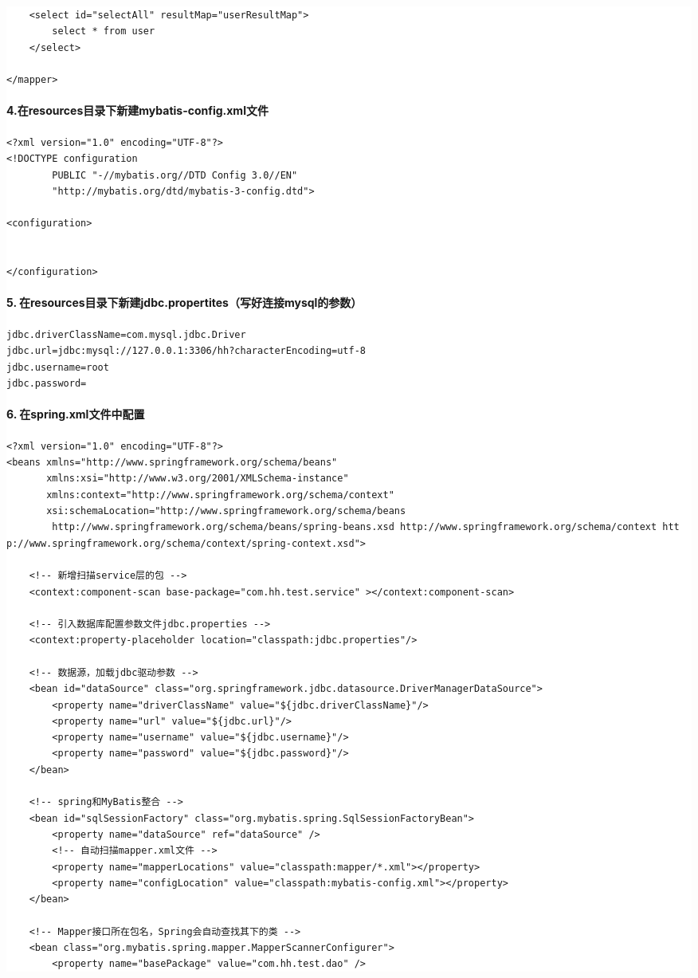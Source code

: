 ```
    <select id="selectAll" resultMap="userResultMap">
        select * from user
    </select>

</mapper> 
```

#### 4.在resources目录下新建mybatis-config.xml文件
```
<?xml version="1.0" encoding="UTF-8"?>
<!DOCTYPE configuration
        PUBLIC "-//mybatis.org//DTD Config 3.0//EN"
        "http://mybatis.org/dtd/mybatis-3-config.dtd">

<configuration>

    
</configuration>
```

#### 5. 在resources目录下新建jdbc.propertites（写好连接mysql的参数）
```
jdbc.driverClassName=com.mysql.jdbc.Driver
jdbc.url=jdbc:mysql://127.0.0.1:3306/hh?characterEncoding=utf-8
jdbc.username=root
jdbc.password=	

```


#### 6. 在spring.xml文件中配置
```
<?xml version="1.0" encoding="UTF-8"?>
<beans xmlns="http://www.springframework.org/schema/beans"
       xmlns:xsi="http://www.w3.org/2001/XMLSchema-instance"
       xmlns:context="http://www.springframework.org/schema/context"
       xsi:schemaLocation="http://www.springframework.org/schema/beans
        http://www.springframework.org/schema/beans/spring-beans.xsd http://www.springframework.org/schema/context http://www.springframework.org/schema/context/spring-context.xsd">

    <!-- 新增扫描service层的包 -->
    <context:component-scan base-package="com.hh.test.service" ></context:component-scan>

    <!-- 引入数据库配置参数文件jdbc.properties -->
    <context:property-placeholder location="classpath:jdbc.properties"/>

    <!-- 数据源，加载jdbc驱动参数 -->
    <bean id="dataSource" class="org.springframework.jdbc.datasource.DriverManagerDataSource">
        <property name="driverClassName" value="${jdbc.driverClassName}"/>
        <property name="url" value="${jdbc.url}"/>
        <property name="username" value="${jdbc.username}"/>
        <property name="password" value="${jdbc.password}"/>
    </bean>

    <!-- spring和MyBatis整合 -->
    <bean id="sqlSessionFactory" class="org.mybatis.spring.SqlSessionFactoryBean">
        <property name="dataSource" ref="dataSource" />
        <!-- 自动扫描mapper.xml文件 -->
        <property name="mapperLocations" value="classpath:mapper/*.xml"></property>
        <property name="configLocation" value="classpath:mybatis-config.xml"></property>
    </bean>

    <!-- Mapper接口所在包名，Spring会自动查找其下的类 -->
    <bean class="org.mybatis.spring.mapper.MapperScannerConfigurer">
        <property name="basePackage" value="com.hh.test.dao" />
```